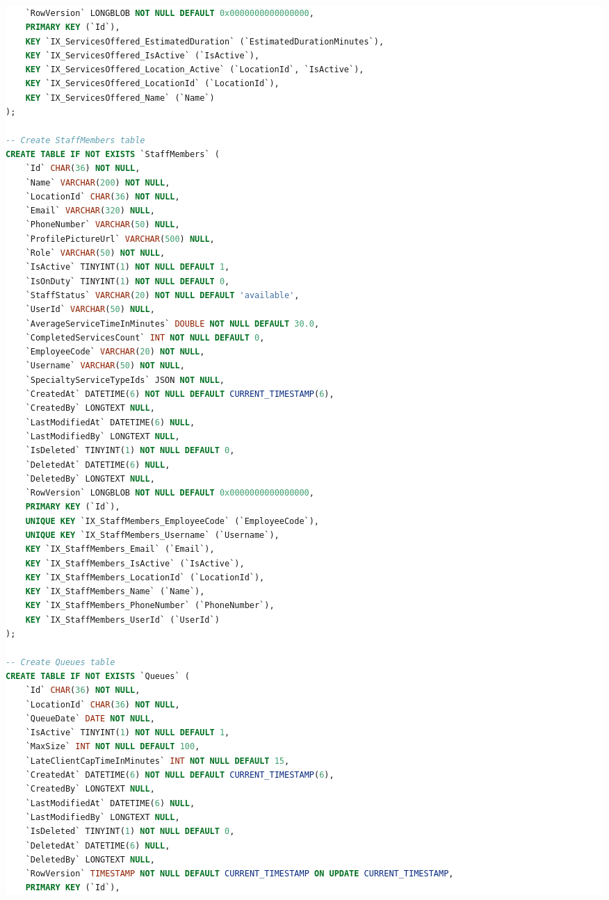```sql
    `RowVersion` LONGBLOB NOT NULL DEFAULT 0x0000000000000000,
    PRIMARY KEY (`Id`),
    KEY `IX_ServicesOffered_EstimatedDuration` (`EstimatedDurationMinutes`),
    KEY `IX_ServicesOffered_IsActive` (`IsActive`),
    KEY `IX_ServicesOffered_Location_Active` (`LocationId`, `IsActive`),
    KEY `IX_ServicesOffered_LocationId` (`LocationId`),
    KEY `IX_ServicesOffered_Name` (`Name`)
);

-- Create StaffMembers table
CREATE TABLE IF NOT EXISTS `StaffMembers` (
    `Id` CHAR(36) NOT NULL,
    `Name` VARCHAR(200) NOT NULL,
    `LocationId` CHAR(36) NOT NULL,
    `Email` VARCHAR(320) NULL,
    `PhoneNumber` VARCHAR(50) NULL,
    `ProfilePictureUrl` VARCHAR(500) NULL,
    `Role` VARCHAR(50) NOT NULL,
    `IsActive` TINYINT(1) NOT NULL DEFAULT 1,
    `IsOnDuty` TINYINT(1) NOT NULL DEFAULT 0,
    `StaffStatus` VARCHAR(20) NOT NULL DEFAULT 'available',
    `UserId` VARCHAR(50) NULL,
    `AverageServiceTimeInMinutes` DOUBLE NOT NULL DEFAULT 30.0,
    `CompletedServicesCount` INT NOT NULL DEFAULT 0,
    `EmployeeCode` VARCHAR(20) NOT NULL,
    `Username` VARCHAR(50) NOT NULL,
    `SpecialtyServiceTypeIds` JSON NOT NULL,
    `CreatedAt` DATETIME(6) NOT NULL DEFAULT CURRENT_TIMESTAMP(6),
    `CreatedBy` LONGTEXT NULL,
    `LastModifiedAt` DATETIME(6) NULL,
    `LastModifiedBy` LONGTEXT NULL,
    `IsDeleted` TINYINT(1) NOT NULL DEFAULT 0,
    `DeletedAt` DATETIME(6) NULL,
    `DeletedBy` LONGTEXT NULL,
    `RowVersion` LONGBLOB NOT NULL DEFAULT 0x0000000000000000,
    PRIMARY KEY (`Id`),
    UNIQUE KEY `IX_StaffMembers_EmployeeCode` (`EmployeeCode`),
    UNIQUE KEY `IX_StaffMembers_Username` (`Username`),
    KEY `IX_StaffMembers_Email` (`Email`),
    KEY `IX_StaffMembers_IsActive` (`IsActive`),
    KEY `IX_StaffMembers_LocationId` (`LocationId`),
    KEY `IX_StaffMembers_Name` (`Name`),
    KEY `IX_StaffMembers_PhoneNumber` (`PhoneNumber`),
    KEY `IX_StaffMembers_UserId` (`UserId`)
);

-- Create Queues table
CREATE TABLE IF NOT EXISTS `Queues` (
    `Id` CHAR(36) NOT NULL,
    `LocationId` CHAR(36) NOT NULL,
    `QueueDate` DATE NOT NULL,
    `IsActive` TINYINT(1) NOT NULL DEFAULT 1,
    `MaxSize` INT NOT NULL DEFAULT 100,
    `LateClientCapTimeInMinutes` INT NOT NULL DEFAULT 15,
    `CreatedAt` DATETIME(6) NOT NULL DEFAULT CURRENT_TIMESTAMP(6),
    `CreatedBy` LONGTEXT NULL,
    `LastModifiedAt` DATETIME(6) NULL,
    `LastModifiedBy` LONGTEXT NULL,
    `IsDeleted` TINYINT(1) NOT NULL DEFAULT 0,
    `DeletedAt` DATETIME(6) NULL,
    `DeletedBy` LONGTEXT NULL,
    `RowVersion` TIMESTAMP NOT NULL DEFAULT CURRENT_TIMESTAMP ON UPDATE CURRENT_TIMESTAMP,
    PRIMARY KEY (`Id`),
```